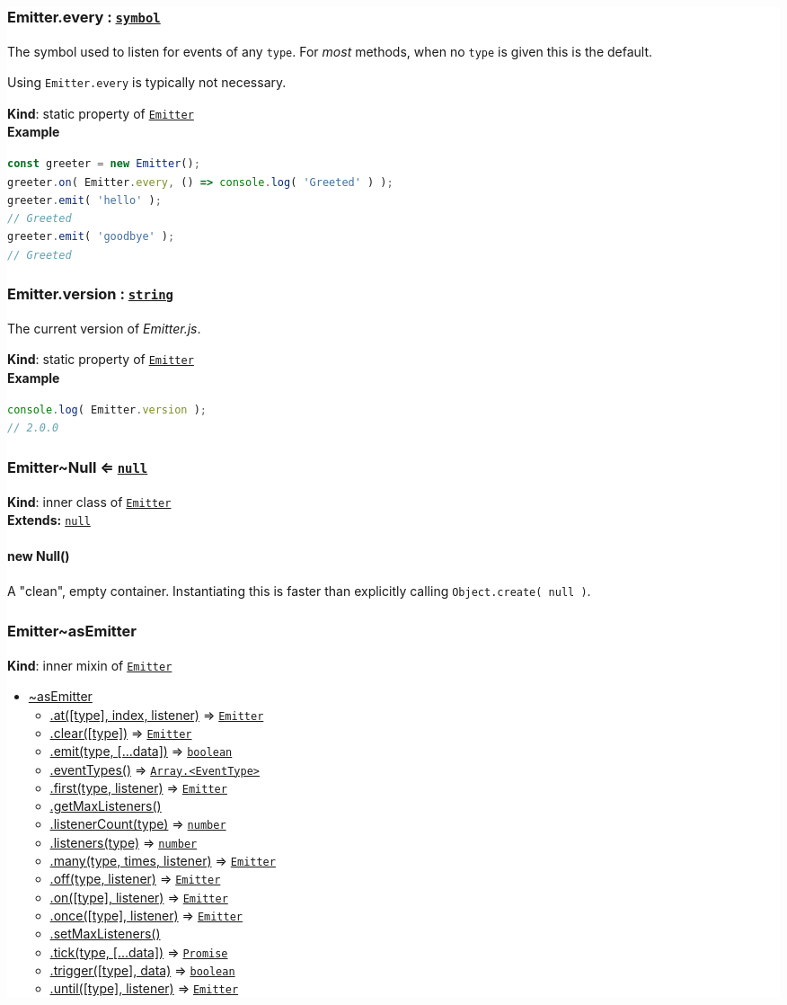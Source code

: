### Emitter.every : <code>[symbol](#external_symbol)</code>
The symbol used to listen for events of any `type`. For _most_ methods, when no `type` is given this is the default.

Using `Emitter.every` is typically not necessary.

**Kind**: static property of <code>[Emitter](#Emitter)</code>  
**Example**  
```js
const greeter = new Emitter();
greeter.on( Emitter.every, () => console.log( 'Greeted' ) );
greeter.emit( 'hello' );
// Greeted
greeter.emit( 'goodbye' );
// Greeted
```
<a name="Emitter.version"></a>

### Emitter.version : <code>[string](#external_string)</code>
The current version of *Emitter.js*.

**Kind**: static property of <code>[Emitter](#Emitter)</code>  
**Example**  
```js
console.log( Emitter.version );
// 2.0.0
```
<a name="Emitter..Null"></a>

### Emitter~Null ⇐ <code>[null](#external_null)</code>
**Kind**: inner class of <code>[Emitter](#Emitter)</code>  
**Extends:** <code>[null](#external_null)</code>  
<a name="new_Emitter..Null_new"></a>

#### new Null()
A "clean", empty container. Instantiating this is faster than explicitly calling `Object.create( null )`.

<a name="Emitter..asEmitter"></a>

### Emitter~asEmitter
**Kind**: inner mixin of <code>[Emitter](#Emitter)</code>  

* [~asEmitter](#Emitter..asEmitter)
    * [.at([type], index, listener)](#Emitter..asEmitter.at) ⇒ <code>[Emitter](#Emitter)</code>
    * [.clear([type])](#Emitter..asEmitter.clear) ⇒ <code>[Emitter](#Emitter)</code>
    * [.emit(type, [...data])](#Emitter..asEmitter.emit) ⇒ <code>[boolean](#external_boolean)</code>
    * [.eventTypes()](#Emitter..asEmitter.eventTypes) ⇒ <code>[Array.&lt;EventType&gt;](#EventType)</code>
    * [.first(type, listener)](#Emitter..asEmitter.first) ⇒ <code>[Emitter](#Emitter)</code>
    * [.getMaxListeners()](#Emitter..asEmitter.getMaxListeners)
    * [.listenerCount(type)](#Emitter..asEmitter.listenerCount) ⇒ <code>[number](#external_number)</code>
    * [.listeners(type)](#Emitter..asEmitter.listeners) ⇒ <code>[number](#external_number)</code>
    * [.many(type, times, listener)](#Emitter..asEmitter.many) ⇒ <code>[Emitter](#Emitter)</code>
    * [.off(type, listener)](#Emitter..asEmitter.off) ⇒ <code>[Emitter](#Emitter)</code>
    * [.on([type], listener)](#Emitter..asEmitter.on) ⇒ <code>[Emitter](#Emitter)</code>
    * [.once([type], listener)](#Emitter..asEmitter.once) ⇒ <code>[Emitter](#Emitter)</code>
    * [.setMaxListeners()](#Emitter..asEmitter.setMaxListeners)
    * [.tick(type, [...data])](#Emitter..asEmitter.tick) ⇒ <code>[Promise](#external_Promise)</code>
    * [.trigger([type], data)](#Emitter..asEmitter.trigger) ⇒ <code>[boolean](#external_boolean)</code>
    * [.until([type], listener)](#Emitter..asEmitter.until) ⇒ <code>[Emitter](#Emitter)</code>
